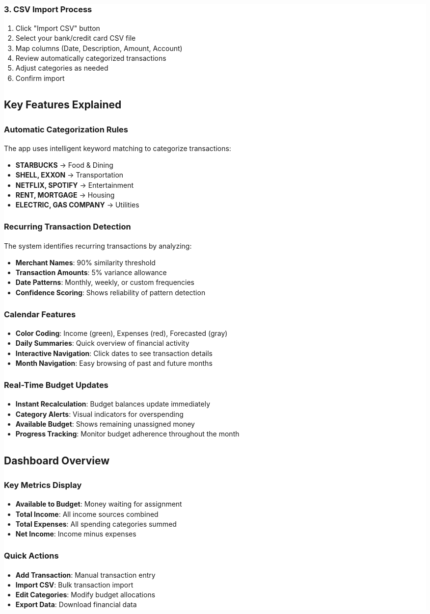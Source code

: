 ### 3. CSV Import Process
1. Click "Import CSV" button
2. Select your bank/credit card CSV file
3. Map columns (Date, Description, Amount, Account)
4. Review automatically categorized transactions
5. Adjust categories as needed
6. Confirm import

## Key Features Explained

### Automatic Categorization Rules
The app uses intelligent keyword matching to categorize transactions:
- **STARBUCKS** → Food & Dining
- **SHELL, EXXON** → Transportation
- **NETFLIX, SPOTIFY** → Entertainment
- **RENT, MORTGAGE** → Housing
- **ELECTRIC, GAS COMPANY** → Utilities

### Recurring Transaction Detection
The system identifies recurring transactions by analyzing:
- **Merchant Names**: 90% similarity threshold
- **Transaction Amounts**: 5% variance allowance
- **Date Patterns**: Monthly, weekly, or custom frequencies
- **Confidence Scoring**: Shows reliability of pattern detection

### Calendar Features
- **Color Coding**: Income (green), Expenses (red), Forecasted (gray)
- **Daily Summaries**: Quick overview of financial activity
- **Interactive Navigation**: Click dates to see transaction details
- **Month Navigation**: Easy browsing of past and future months

### Real-Time Budget Updates
- **Instant Recalculation**: Budget balances update immediately
- **Category Alerts**: Visual indicators for overspending
- **Available Budget**: Shows remaining unassigned money
- **Progress Tracking**: Monitor budget adherence throughout the month

## Dashboard Overview

### Key Metrics Display
- **Available to Budget**: Money waiting for assignment
- **Total Income**: All income sources combined
- **Total Expenses**: All spending categories summed
- **Net Income**: Income minus expenses

### Quick Actions
- **Add Transaction**: Manual transaction entry
- **Import CSV**: Bulk transaction import
- **Edit Categories**: Modify budget allocations
- **Export Data**: Download financial data

